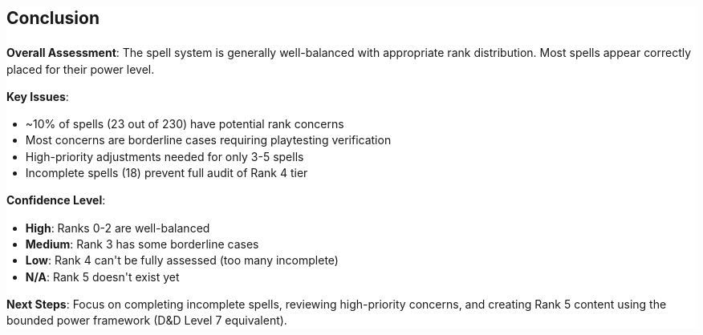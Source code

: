 
## Conclusion

**Overall Assessment**: The spell system is generally well-balanced with appropriate rank distribution. Most spells appear correctly placed for their power level.

**Key Issues**:
- ~10% of spells (23 out of 230) have potential rank concerns
- Most concerns are borderline cases requiring playtesting verification
- High-priority adjustments needed for only 3-5 spells
- Incomplete spells (18) prevent full audit of Rank 4 tier

**Confidence Level**:
- **High**: Ranks 0-2 are well-balanced
- **Medium**: Rank 3 has some borderline cases
- **Low**: Rank 4 can't be fully assessed (too many incomplete)
- **N/A**: Rank 5 doesn't exist yet

**Next Steps**: Focus on completing incomplete spells, reviewing high-priority concerns, and creating Rank 5 content using the bounded power framework (D&D Level 7 equivalent).

